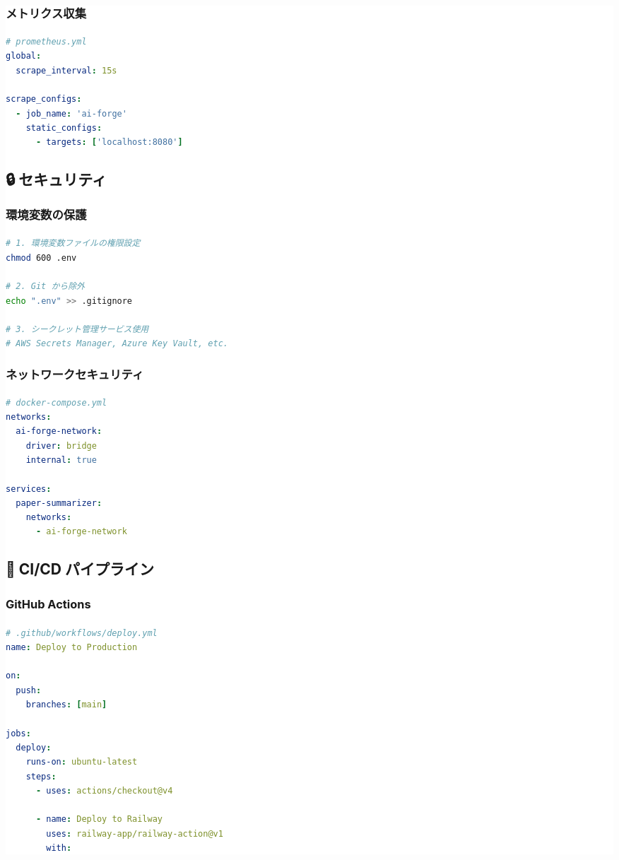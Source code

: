 ### メトリクス収集

```yaml
# prometheus.yml
global:
  scrape_interval: 15s

scrape_configs:
  - job_name: 'ai-forge'
    static_configs:
      - targets: ['localhost:8080']
```

## 🔒 セキュリティ

### 環境変数の保護

```bash
# 1. 環境変数ファイルの権限設定
chmod 600 .env

# 2. Git から除外
echo ".env" >> .gitignore

# 3. シークレット管理サービス使用
# AWS Secrets Manager, Azure Key Vault, etc.
```

### ネットワークセキュリティ

```yaml
# docker-compose.yml
networks:
  ai-forge-network:
    driver: bridge
    internal: true

services:
  paper-summarizer:
    networks:
      - ai-forge-network
```

## 🔄 CI/CD パイプライン

### GitHub Actions

```yaml
# .github/workflows/deploy.yml
name: Deploy to Production

on:
  push:
    branches: [main]

jobs:
  deploy:
    runs-on: ubuntu-latest
    steps:
      - uses: actions/checkout@v4
      
      - name: Deploy to Railway
        uses: railway-app/railway-action@v1
        with:
```